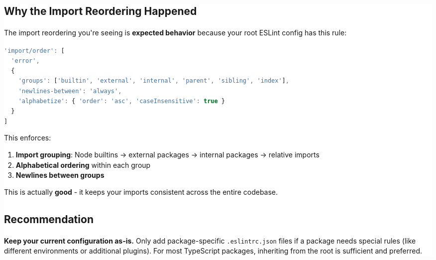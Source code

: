 ## Why the Import Reordering Happened

The import reordering you're seeing is **expected behavior** because your root ESLint config has this rule:

```javascript
'import/order': [
  'error',
  {
    'groups': ['builtin', 'external', 'internal', 'parent', 'sibling', 'index'],
    'newlines-between': 'always',
    'alphabetize': { 'order': 'asc', 'caseInsensitive': true }
  }
]
```

This enforces:
1. **Import grouping**: Node builtins → external packages → internal packages → relative imports
2. **Alphabetical ordering** within each group
3. **Newlines between groups**

This is actually **good** - it keeps your imports consistent across the entire codebase.

## Recommendation

**Keep your current configuration as-is.** Only add package-specific `.eslintrc.json` files if a package needs special rules (like different environments or additional plugins). For most TypeScript packages, inheriting from the root is sufficient and preferred.
